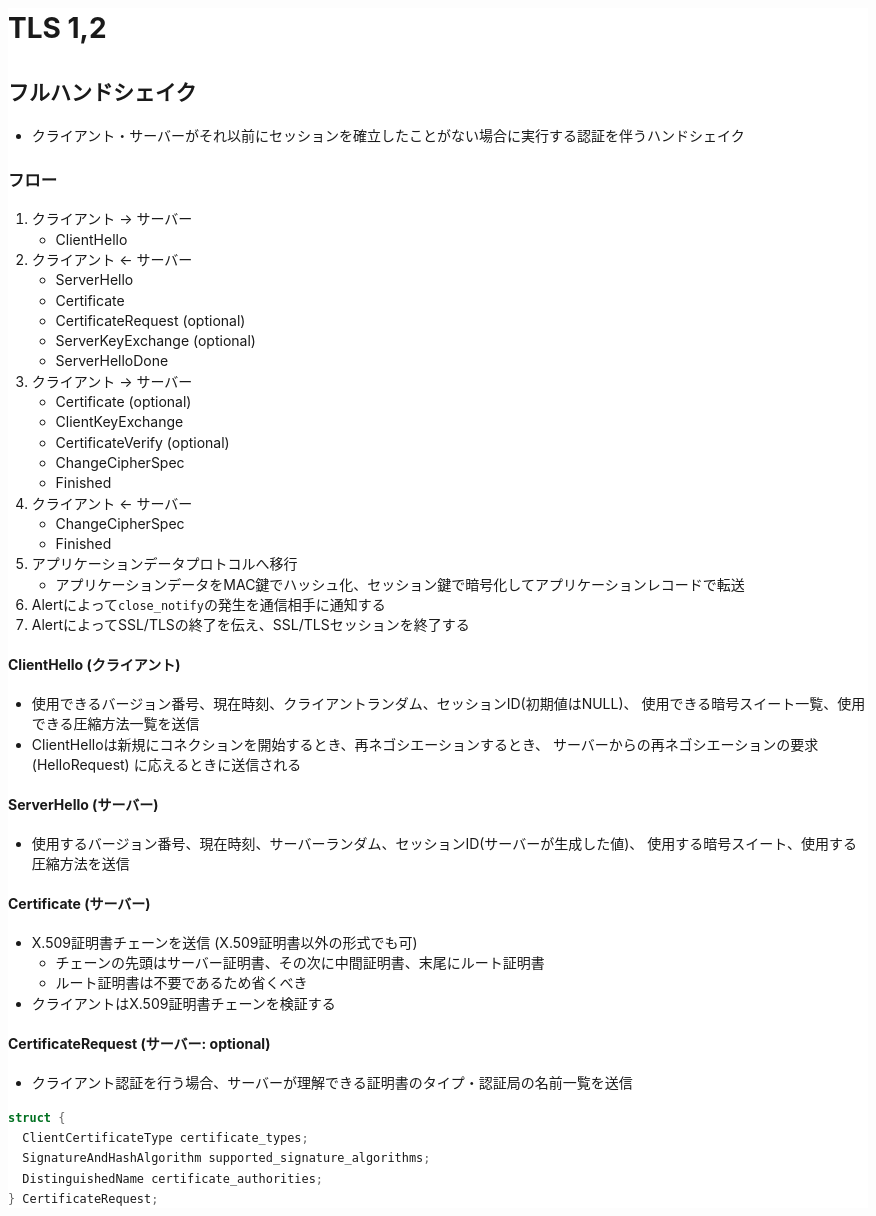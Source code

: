 # TLS 1,2
## フルハンドシェイク
- クライアント・サーバーがそれ以前にセッションを確立したことがない場合に実行する認証を伴うハンドシェイク

### フロー
1. クライアント -> サーバー
    - ClientHello
2. クライアント <- サーバー
    - ServerHello
    - Certificate
    - CertificateRequest (optional)
    - ServerKeyExchange (optional)
    - ServerHelloDone
3. クライアント -> サーバー
    - Certificate (optional)
    - ClientKeyExchange
    - CertificateVerify (optional)
    - ChangeCipherSpec
    - Finished
4. クライアント <- サーバー
    - ChangeCipherSpec
    - Finished
5. アプリケーションデータプロトコルへ移行
    - アプリケーションデータをMAC鍵でハッシュ化、セッション鍵で暗号化してアプリケーションレコードで転送
6. Alertによって`close_notify`の発生を通信相手に通知する
7. AlertによってSSL/TLSの終了を伝え、SSL/TLSセッションを終了する

#### ClientHello (クライアント)
- 使用できるバージョン番号、現在時刻、クライアントランダム、セッションID(初期値はNULL)、
  使用できる暗号スイート一覧、使用できる圧縮方法一覧を送信
- ClientHelloは新規にコネクションを開始するとき、再ネゴシエーションするとき、
  サーバーからの再ネゴシエーションの要求 (HelloRequest) に応えるときに送信される

#### ServerHello (サーバー)
- 使用するバージョン番号、現在時刻、サーバーランダム、セッションID(サーバーが生成した値)、
  使用する暗号スイート、使用する圧縮方法を送信

#### Certificate (サーバー)
- X.509証明書チェーンを送信 (X.509証明書以外の形式でも可)
  - チェーンの先頭はサーバー証明書、その次に中間証明書、末尾にルート証明書
  - ルート証明書は不要であるため省くべき
- クライアントはX.509証明書チェーンを検証する

#### CertificateRequest (サーバー: optional)
- クライアント認証を行う場合、サーバーが理解できる証明書のタイプ・認証局の名前一覧を送信

```c
struct {
  ClientCertificateType certificate_types;
  SignatureAndHashAlgorithm supported_signature_algorithms;
  DistinguishedName certificate_authorities;
} CertificateRequest;
```
